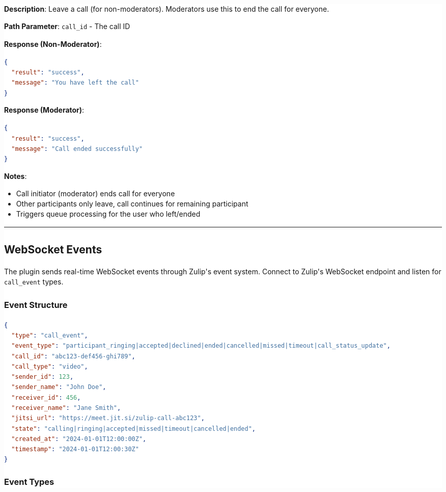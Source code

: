 **Description**: Leave a call (for non-moderators). Moderators use this to end the call for everyone.

**Path Parameter**: `call_id` - The call ID

**Response (Non-Moderator)**:
```json
{
  "result": "success",
  "message": "You have left the call"
}
```

**Response (Moderator)**:
```json
{
  "result": "success",
  "message": "Call ended successfully"
}
```

**Notes**:
- Call initiator (moderator) ends call for everyone
- Other participants only leave, call continues for remaining participant
- Triggers queue processing for the user who left/ended

---

## WebSocket Events

The plugin sends real-time WebSocket events through Zulip's event system. Connect to Zulip's WebSocket endpoint and listen for `call_event` types.

### Event Structure

```json
{
  "type": "call_event",
  "event_type": "participant_ringing|accepted|declined|ended|cancelled|missed|timeout|call_status_update",
  "call_id": "abc123-def456-ghi789",
  "call_type": "video",
  "sender_id": 123,
  "sender_name": "John Doe",
  "receiver_id": 456,
  "receiver_name": "Jane Smith",
  "jitsi_url": "https://meet.jit.si/zulip-call-abc123",
  "state": "calling|ringing|accepted|missed|timeout|cancelled|ended",
  "created_at": "2024-01-01T12:00:00Z",
  "timestamp": "2024-01-01T12:00:30Z"
}
```

### Event Types

